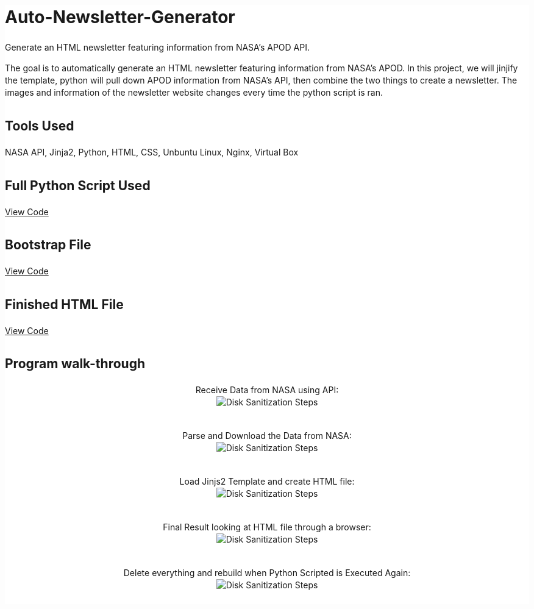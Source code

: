# Auto-Newsletter-Generator
Generate an HTML newsletter featuring information from NASA’s APOD API.

<p> The goal is to automatically generate an HTML newsletter featuring information from NASA’s APOD. 
In this project, we will jinjify the template, python will pull down APOD information from NASA’s API, then combine the two things to create a newsletter.
The images and information of the newsletter website changes every time the python script is ran.</p>

<h2> Tools Used </h2>

<p> NASA API, Jinja2, Python, HTML, CSS, Unbuntu Linux, Nginx, Virtual Box </p>

<h2>Full Python Script Used</h2>

<a href=https://github.com/jogg7/Auto-Newsletter-Generator/blob/main/proj02.py> View Code </a>

<h2>Bootstrap File</h2>

<a href=https://github.com/jogg7/Auto-Newsletter-Generator/blob/main/bootstrap.css> View Code </a>

<h2>Finished HTML File</h2>

<a href=https://github.com/jogg7/Auto-Newsletter-Generator/blob/main/newsletter.html> View Code </a>

<h2>Program walk-through</h2>

<p align="center">
Receive Data from NASA using API: <br/>
<img src="https://github.com/jogg7/PNGs/blob/main/1.png" height="80%" width="80%" alt="Disk Sanitization Steps"/>
<br />
<br />

<p align="center">
Parse and Download the Data from NASA: <br/>
<img src="https://github.com/jogg7/PNGs/blob/main/2.png" height="80%" width="80%" alt="Disk Sanitization Steps"/>
<br />
<br />

<p align="center">
Load Jinjs2 Template and create HTML file: <br/>
<img src="https://github.com/jogg7/PNGs/blob/main/3.png" height="80%" width="80%" alt="Disk Sanitization Steps"/>
<br />
<br />

<p align="center">
Final Result looking at HTML file through a browser: <br/>
<img src="https://github.com/jogg7/PNGs/blob/main/4.png" height="80%" width="80%" alt="Disk Sanitization Steps"/>
<br />
<br />

<p align="center">
Delete everything and rebuild when Python Scripted is Executed Again: <br/>
<img src="https://github.com/jogg7/PNGs/blob/main/5.png" height="80%" width="80%" alt="Disk Sanitization Steps"/>
<br />
<br />





